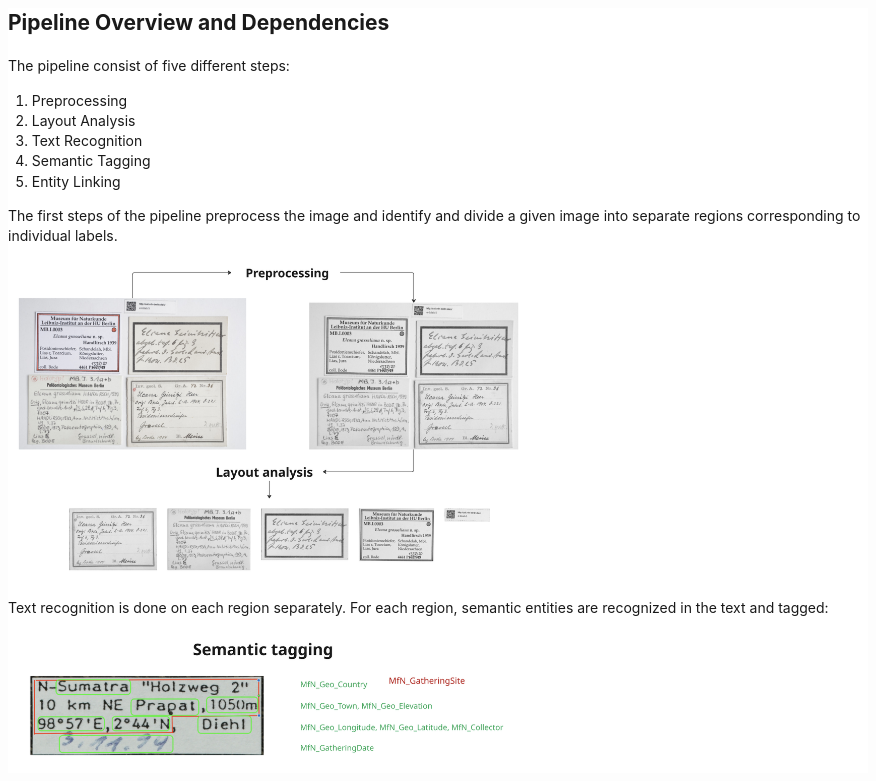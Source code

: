 ## Pipeline Overview and Dependencies
The pipeline consist of five different steps:

1. Preprocessing
2. Layout Analysis
3. Text Recognition
4. Semantic Tagging
5. Entity Linking

The first steps of the pipeline preprocess the image and identify and divide a given image into separate regions corresponding to individual labels.

<img src="docs/flow.png" alt="Pipeline Flow" width="60%"/>

Text recognition is done on each region separately. For each region, semantic entities are recognized in the text and tagged: 

<img src="docs/semantic_tagging.png" alt="Pipeline Flow" width="60%"/>
